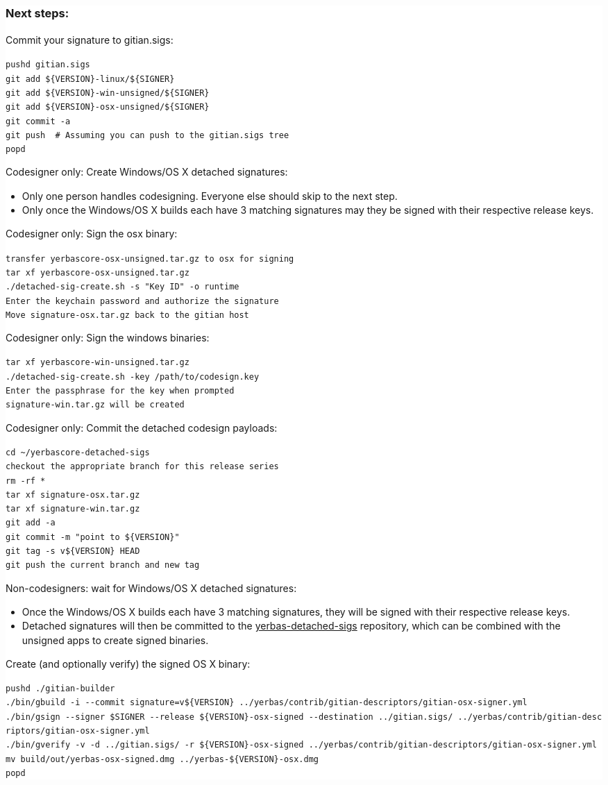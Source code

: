 ### Next steps:

Commit your signature to gitian.sigs:

    pushd gitian.sigs
    git add ${VERSION}-linux/${SIGNER}
    git add ${VERSION}-win-unsigned/${SIGNER}
    git add ${VERSION}-osx-unsigned/${SIGNER}
    git commit -a
    git push  # Assuming you can push to the gitian.sigs tree
    popd

Codesigner only: Create Windows/OS X detached signatures:
- Only one person handles codesigning. Everyone else should skip to the next step.
- Only once the Windows/OS X builds each have 3 matching signatures may they be signed with their respective release keys.

Codesigner only: Sign the osx binary:

    transfer yerbascore-osx-unsigned.tar.gz to osx for signing
    tar xf yerbascore-osx-unsigned.tar.gz
    ./detached-sig-create.sh -s "Key ID" -o runtime
    Enter the keychain password and authorize the signature
    Move signature-osx.tar.gz back to the gitian host

Codesigner only: Sign the windows binaries:

    tar xf yerbascore-win-unsigned.tar.gz
    ./detached-sig-create.sh -key /path/to/codesign.key
    Enter the passphrase for the key when prompted
    signature-win.tar.gz will be created

Codesigner only: Commit the detached codesign payloads:

    cd ~/yerbascore-detached-sigs
    checkout the appropriate branch for this release series
    rm -rf *
    tar xf signature-osx.tar.gz
    tar xf signature-win.tar.gz
    git add -a
    git commit -m "point to ${VERSION}"
    git tag -s v${VERSION} HEAD
    git push the current branch and new tag

Non-codesigners: wait for Windows/OS X detached signatures:

- Once the Windows/OS X builds each have 3 matching signatures, they will be signed with their respective release keys.
- Detached signatures will then be committed to the [yerbas-detached-sigs](https://github.com/The-Yerbas-Endeavor/yerbas-detached-sigs) repository, which can be combined with the unsigned apps to create signed binaries.

Create (and optionally verify) the signed OS X binary:

    pushd ./gitian-builder
    ./bin/gbuild -i --commit signature=v${VERSION} ../yerbas/contrib/gitian-descriptors/gitian-osx-signer.yml
    ./bin/gsign --signer $SIGNER --release ${VERSION}-osx-signed --destination ../gitian.sigs/ ../yerbas/contrib/gitian-descriptors/gitian-osx-signer.yml
    ./bin/gverify -v -d ../gitian.sigs/ -r ${VERSION}-osx-signed ../yerbas/contrib/gitian-descriptors/gitian-osx-signer.yml
    mv build/out/yerbas-osx-signed.dmg ../yerbas-${VERSION}-osx.dmg
    popd
